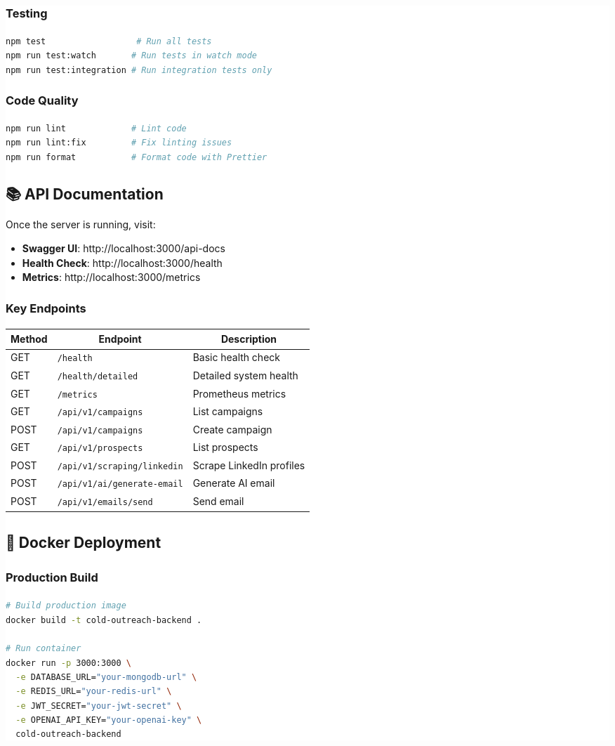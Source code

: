 ### Testing
```bash
npm test                  # Run all tests
npm run test:watch       # Run tests in watch mode
npm run test:integration # Run integration tests only
```

### Code Quality
```bash
npm run lint             # Lint code
npm run lint:fix         # Fix linting issues
npm run format           # Format code with Prettier
```

## 📚 API Documentation

Once the server is running, visit:
- **Swagger UI**: http://localhost:3000/api-docs
- **Health Check**: http://localhost:3000/health
- **Metrics**: http://localhost:3000/metrics

### Key Endpoints

| Method | Endpoint | Description |
|--------|----------|-------------|
| GET | `/health` | Basic health check |
| GET | `/health/detailed` | Detailed system health |
| GET | `/metrics` | Prometheus metrics |
| GET | `/api/v1/campaigns` | List campaigns |
| POST | `/api/v1/campaigns` | Create campaign |
| GET | `/api/v1/prospects` | List prospects |
| POST | `/api/v1/scraping/linkedin` | Scrape LinkedIn profiles |
| POST | `/api/v1/ai/generate-email` | Generate AI email |
| POST | `/api/v1/emails/send` | Send email |

## 🐳 Docker Deployment

### Production Build
```bash
# Build production image
docker build -t cold-outreach-backend .

# Run container
docker run -p 3000:3000 \
  -e DATABASE_URL="your-mongodb-url" \
  -e REDIS_URL="your-redis-url" \
  -e JWT_SECRET="your-jwt-secret" \
  -e OPENAI_API_KEY="your-openai-key" \
  cold-outreach-backend
```
